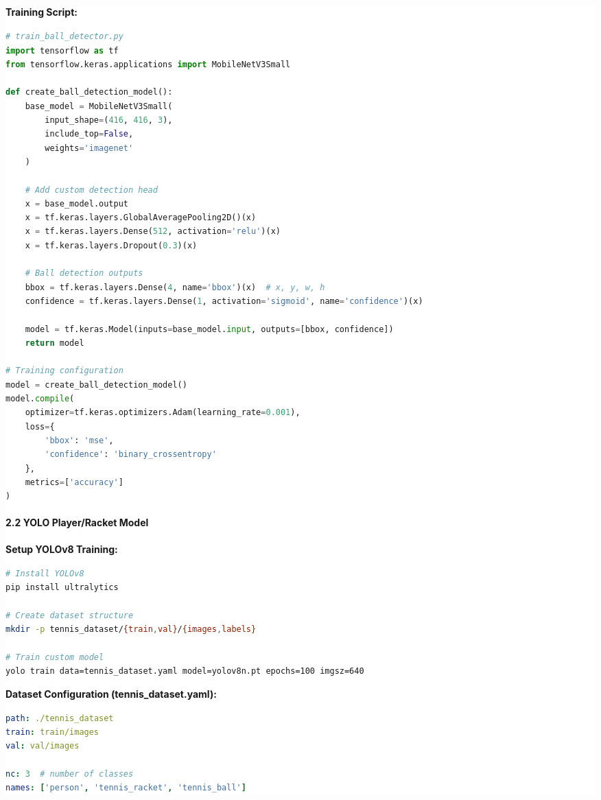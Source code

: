 **Training Script:**
```python
# train_ball_detector.py
import tensorflow as tf
from tensorflow.keras.applications import MobileNetV3Small

def create_ball_detection_model():
    base_model = MobileNetV3Small(
        input_shape=(416, 416, 3),
        include_top=False,
        weights='imagenet'
    )
    
    # Add custom detection head
    x = base_model.output
    x = tf.keras.layers.GlobalAveragePooling2D()(x)
    x = tf.keras.layers.Dense(512, activation='relu')(x)
    x = tf.keras.layers.Dropout(0.3)(x)
    
    # Ball detection outputs
    bbox = tf.keras.layers.Dense(4, name='bbox')(x)  # x, y, w, h
    confidence = tf.keras.layers.Dense(1, activation='sigmoid', name='confidence')(x)
    
    model = tf.keras.Model(inputs=base_model.input, outputs=[bbox, confidence])
    return model

# Training configuration
model = create_ball_detection_model()
model.compile(
    optimizer=tf.keras.optimizers.Adam(learning_rate=0.001),
    loss={
        'bbox': 'mse',
        'confidence': 'binary_crossentropy'
    },
    metrics=['accuracy']
)
```

#### 2.2 YOLO Player/Racket Model

**Setup YOLOv8 Training:**
```bash
# Install YOLOv8
pip install ultralytics

# Create dataset structure
mkdir -p tennis_dataset/{train,val}/{images,labels}

# Train custom model
yolo train data=tennis_dataset.yaml model=yolov8n.pt epochs=100 imgsz=640
```

**Dataset Configuration (tennis_dataset.yaml):**
```yaml
path: ./tennis_dataset
train: train/images
val: val/images

nc: 3  # number of classes
names: ['person', 'tennis_racket', 'tennis_ball']
```
